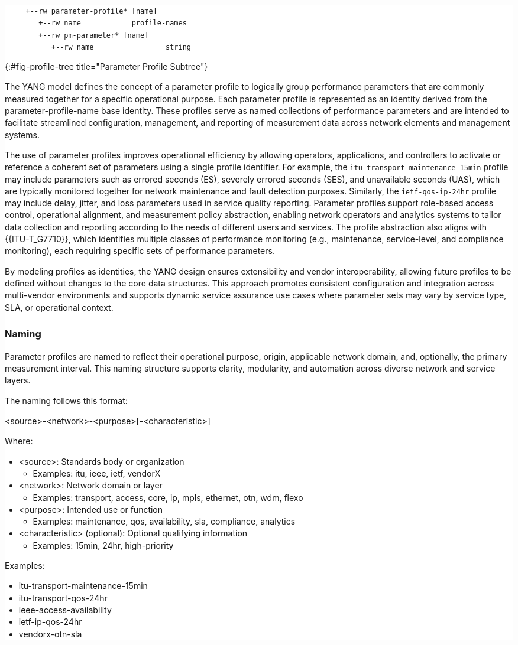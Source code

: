 ~~~~ ascii-art
     +--rw parameter-profile* [name]
        +--rw name            profile-names
        +--rw pm-parameter* [name]
           +--rw name                 string
~~~~
{:#fig-profile-tree title="Parameter Profile Subtree"} 

The YANG model defines the concept of a parameter profile to logically group performance parameters that are commonly measured together for a specific operational purpose. Each parameter profile is represented as an identity derived from the parameter-profile-name base identity. These profiles serve as named collections of performance parameters and are intended to facilitate streamlined configuration, management, and reporting of measurement data across network elements and management systems.

The use of parameter profiles improves operational efficiency by allowing operators, applications, and controllers to activate or reference a coherent set of parameters using a single profile identifier. For example, the `itu-transport-maintenance-15min` profile may include parameters such as errored seconds (ES), severely errored seconds (SES), and unavailable seconds (UAS), which are typically monitored together for network maintenance and fault detection purposes. Similarly, the `ietf-qos-ip-24hr` profile may include delay, jitter, and loss parameters used in service quality reporting.
Parameter profiles support role-based access control, operational alignment, and measurement policy abstraction, enabling network operators and analytics systems to tailor data collection and reporting according to the needs of different users and services. The profile abstraction also aligns with {{ITU-T_G7710}}, which identifies multiple classes of performance monitoring (e.g., maintenance, service-level, and compliance monitoring), each requiring specific sets of performance parameters.

By modeling profiles as identities, the YANG design ensures extensibility and vendor interoperability, allowing future profiles to be defined without changes to the core data structures. This approach promotes consistent configuration and integration across multi-vendor environments and supports dynamic service assurance use cases where parameter sets may vary by service type, SLA, or operational context.

### Naming

Parameter profiles are named to reflect their operational purpose, origin, applicable network domain, and, optionally, the primary measurement interval. This naming structure supports clarity, modularity, and automation across diverse network and service layers.

The naming follows this format:

  \<source\>-\<network\>-\<purpose\>[-\<characteristic\>]

Where:

- \<source\>: Standards body or organization 
  - Examples: itu, ieee, ietf, vendorX
- \<network\>: Network domain or layer 
  - Examples: transport, access, core, ip, mpls, ethernet, otn, wdm, flexo
- \<purpose\>: Intended use or function 
  - Examples: maintenance, qos, availability, sla, compliance, analytics
- \<characteristic\> (optional): Optional qualifying information 
  - Examples: 15min, 24hr, high-priority

Examples:

- itu-transport-maintenance-15min
- itu-transport-qos-24hr
- ieee-access-availability
- ietf-ip-qos-24hr
- vendorx-otn-sla
